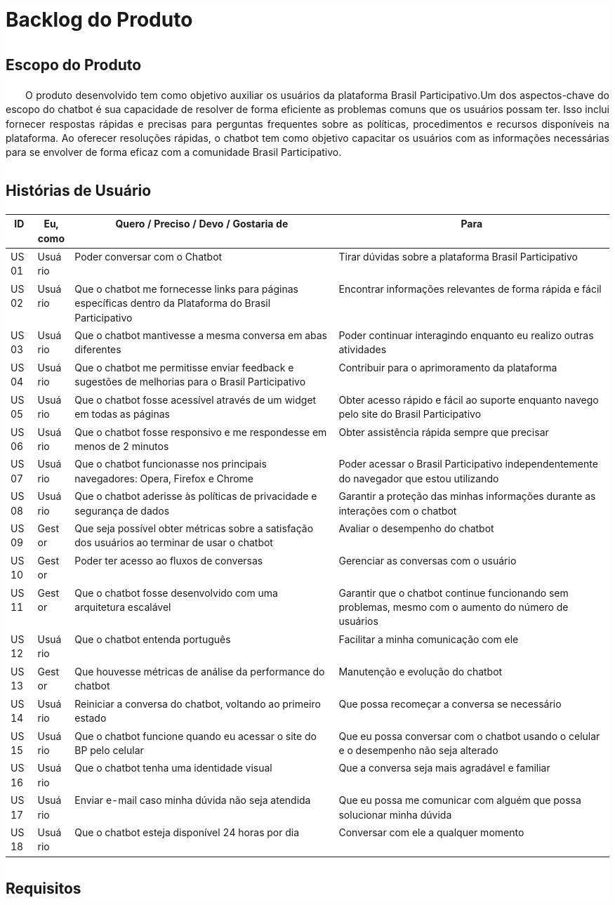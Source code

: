 # Backlog do Produto
## Escopo do Produto
<p align="justify">&emsp;&emsp;O produto desenvolvido tem como objetivo auxiliar os usuários da plataforma Brasil Participativo.Um dos aspectos-chave do escopo do chatbot é sua capacidade de resolver de forma eficiente as problemas comuns que os usuários possam ter. Isso inclui fornecer respostas rápidas e precisas para perguntas frequentes sobre as políticas, procedimentos e recursos disponíveis na plataforma. Ao oferecer resoluções rápidas, o chatbot tem como objetivo capacitar os usuários com as informações necessárias para se envolver de forma eficaz com a comunidade Brasil Participativo.</p>

## Histórias de Usuário

| ID   | Eu, como | Quero / Preciso / Devo / Gostaria de                                                                    | Para                                                                                                 |
|------|----------|---------------------------------------------------------------------------------------------------------|------------------------------------------------------------------------------------------------------|
| US01 | Usuário  | Poder conversar com o Chatbot                                                                           | Tirar dúvidas sobre a plataforma Brasil Participativo                                                |
| US02 | Usuário  | Que o chatbot me fornecesse links para páginas específicas dentro da Plataforma do Brasil Participativo | Encontrar informações relevantes de forma rápida e fácil                                             |
| US03 | Usuário  | Que o chatbot mantivesse a mesma conversa em abas diferentes                                            | Poder continuar interagindo enquanto eu realizo outras atividades                                    |
| US04 | Usuário  | Que o chatbot me permitisse enviar feedback e sugestões de melhorias para o Brasil Participativo        | Contribuir para o aprimoramento da plataforma                                                        |
| US05 | Usuário  | Que o chatbot fosse acessível através de um widget em todas as páginas                                  | Obter acesso rápido e fácil ao suporte enquanto navego pelo site do Brasil Participativo             |
| US06 | Usuário  | Que o chatbot fosse responsivo e me respondesse em menos de 2 minutos                                   | Obter assistência rápida sempre que precisar                                                         |
| US07 | Usuário  | Que o chatbot funcionasse nos principais navegadores: Opera, Firefox e Chrome                           | Poder acessar o Brasil Participativo independentemente do navegador que estou utilizando             |
| US08 | Usuário  | Que o chatbot aderisse às políticas de privacidade e segurança de dados                                 | Garantir a proteção das minhas informações durante as interações com o chatbot                       |
| US09 | Gestor   | Que seja possível obter métricas sobre a satisfação dos usuários ao terminar de usar o chatbot          | Avaliar o desempenho do chatbot                                                                      |
| US10 | Gestor   | Poder ter acesso ao fluxos de conversas                                                                 | Gerenciar as conversas com o usuário                                                                 |
| US11 | Gestor   | Que o chatbot fosse desenvolvido com uma arquitetura escalável                                          | Garantir que o chatbot continue funcionando sem problemas, mesmo com o aumento do número de usuários |
| US12 | Usuário  | Que o chatbot entenda português                                                                         | Facilitar a minha comunicação com ele                                                                |
| US13 | Gestor   | Que houvesse métricas de análise da performance do chatbot                                              | Manutenção e evolução do chatbot                                                                     |
| US14 | Usuário  | Reiniciar a conversa do chatbot, voltando ao primeiro estado                                            | Que possa recomeçar a conversa se necessário                                                         |
| US15 | Usuário  | Que o chatbot funcione quando eu acessar o site do BP pelo celular                                      | Que eu possa conversar com o chatbot usando o celular e o desempenho não seja alterado               |                                                
| US16 | Usuário  | Que o chatbot tenha uma identidade visual                                                               | Que a conversa seja mais agradável e familiar                                                        |
| US17 | Usuário  | Enviar e-mail caso minha dúvida não seja atendida                                                       | Que eu possa me comunicar com alguém que possa solucionar minha dúvida                               |   
| US18 | Usuário  | Que o chatbot esteja disponível 24 horas por dia                                                        | Conversar com ele a qualquer momento                                                                 | 

## Requisitos
